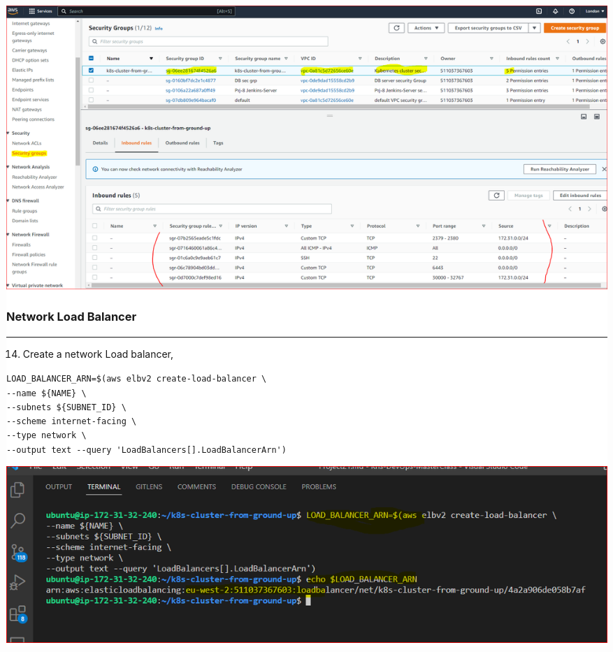 ![](./Images/images21/sec%20grp%20console.PNG)

### **Network Load Balancer**
---
14. Create a network Load balancer,
```
LOAD_BALANCER_ARN=$(aws elbv2 create-load-balancer \
--name ${NAME} \
--subnets ${SUBNET_ID} \
--scheme internet-facing \
--type network \
--output text --query 'LoadBalancers[].LoadBalancerArn')
```
![](./Images/images21/lb.PNG)
